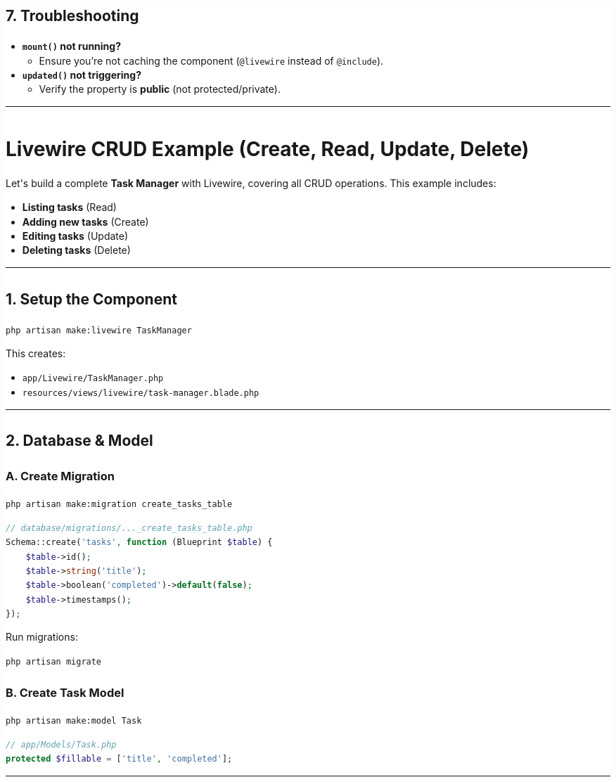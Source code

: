 
## **7. Troubleshooting**  
- **`mount()` not running?**  
  - Ensure you’re not caching the component (`@livewire` instead of `@include`).  
- **`updated()` not triggering?**  
  - Verify the property is **public** (not protected/private).  

---
# **Livewire CRUD Example (Create, Read, Update, Delete)**

Let's build a complete **Task Manager** with Livewire, covering all CRUD operations. This example includes:
- **Listing tasks** (Read)
- **Adding new tasks** (Create)
- **Editing tasks** (Update)
- **Deleting tasks** (Delete)

---

## **1. Setup the Component**
```bash
php artisan make:livewire TaskManager
```
This creates:
- `app/Livewire/TaskManager.php`
- `resources/views/livewire/task-manager.blade.php`

---

## **2. Database & Model**
### **A. Create Migration**
```bash
php artisan make:migration create_tasks_table
```
```php
// database/migrations/..._create_tasks_table.php
Schema::create('tasks', function (Blueprint $table) {
    $table->id();
    $table->string('title');
    $table->boolean('completed')->default(false);
    $table->timestamps();
});
```
Run migrations:
```bash
php artisan migrate
```

### **B. Create Task Model**
```bash
php artisan make:model Task
```
```php
// app/Models/Task.php
protected $fillable = ['title', 'completed'];
```

---